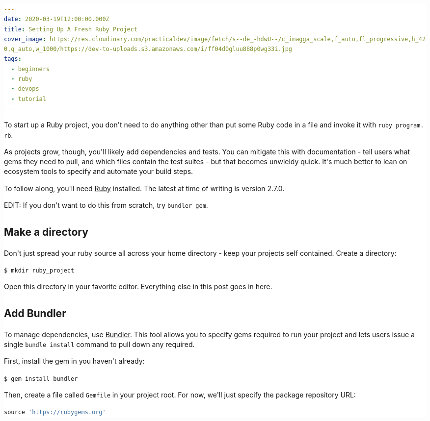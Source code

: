 ```yaml
---
date: 2020-03-19T12:00:00.000Z
title: Setting Up A Fresh Ruby Project
cover_image: https://res.cloudinary.com/practicaldev/image/fetch/s--de_-hdwU--/c_imagga_scale,f_auto,fl_progressive,h_420,q_auto,w_1000/https://dev-to-uploads.s3.amazonaws.com/i/ff04d0gluu888p0wg33i.jpg
tags:
  - beginners
  - ruby
  - devops
  - tutorial
---
```


To start up a Ruby project, you don't need to do anything other than put some Ruby code in a file and invoke it with `ruby program.rb`.

As projects grow, though, you'll likely add dependencies and tests. You can mitigate this with documentation - tell users what gems they need to pull, and which files contain the test suites - but that becomes unwieldy quick. It's much better to lean on ecosystem tools to specify and automate your build steps.

To follow along, you'll need [Ruby](https://www.ruby-lang.org/en/) installed. The latest at time of writing is version 2.7.0.

EDIT: If you don't want to do this from scratch, try `bundler gem`.

## Make a directory

Don't just spread your ruby source all across your home directory - keep your projects self contained. Create a directory:

```
$ mkdir ruby_project
```

Open this directory in your favorite editor. Everything else in this post goes in here.

## Add Bundler

To manage dependencies, use [Bundler](https://bundler.io/). This tool allows you to specify gems required to run your project and lets users issue a single `bundle install` command to pull down any required.

First, install the gem in you haven't already:

```ruby
$ gem install bundler
```

Then, create a file called `Gemfile` in your project root. For now, we'll just specify the package repository URL:

```ruby
source 'https://rubygems.org'
```
